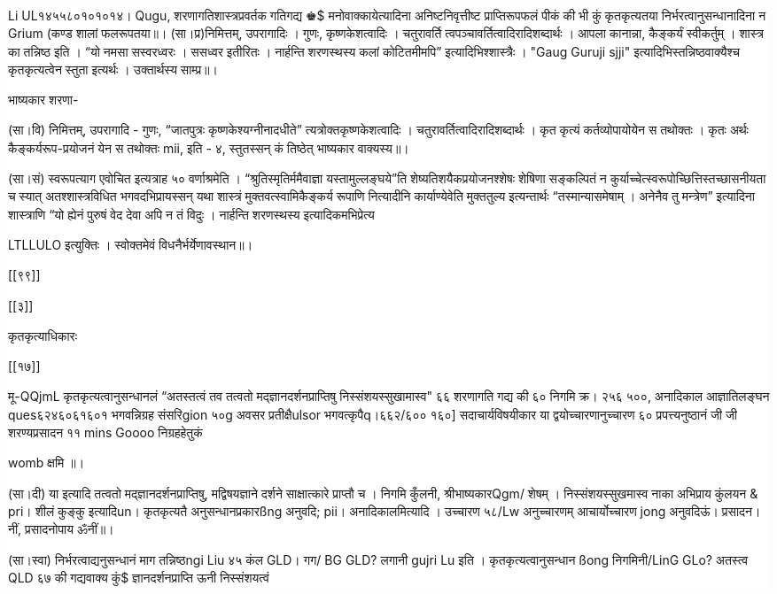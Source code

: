 Li UL१४५५८०१०१०१४। Qugu, शरणागतिशास्त्रप्रवर्तक गतिगद्य ♚$ मनोवाक्कायेत्यादिना अनिष्टनिवृत्तीष्ट प्राप्तिरूपफलं पीकं की भी कुं कृतकृत्यतया निर्भरत्वानुसन्धानादिना न Grium (कण्ड शालां फलरूपतया॥। (सा।प्र)निमित्तम्, उपरागादिः । गुणः, कृष्णकेशत्वादिः । चतुरावर्ति त्वपञ्चावर्तित्वादिरादिशब्दार्थः । आपला कानान्ना, कैङ्कर्यं स्वीकर्तुम् । शास्त्र का तन्निष्ठ इति । “यो नमसा सस्वरध्वरः । ससध्वर इतीरितः । नार्हन्ति शरणस्थस्य कलां कोटितमीमपि” इत्यादिभिश्शास्त्रैः । "Gaug Guruji sjji" इत्यादिभिस्तन्निष्ठवाक्यैश्च कृतकृत्यत्वेन स्तुता इत्यर्थः । उक्तार्थस्य साम्प्र॥। 

भाष्यकार शरणा- 

(सा।वि) निमित्तम्, उपरागादि - गुणः, “जातपुत्रः कृष्णकेश्यग्नीनादधीते” त्यत्रोक्तकृष्णकेशत्वादिः । चतुरावर्तित्वादिरादिशब्दार्थः । कृत कृत्यं कर्तव्योपायोयेन स तथोक्तः । कृतः अर्थः कैङ्कर्यरूप-प्रयोजनं येन स तथोक्तः mii, इति - ४, स्तुतस्सन् कं तिष्ठेत् भाष्यकार वाक्यस्य॥। 

(सा।सं) स्वरूपत्याग एवोचित इत्यत्राह ५० वर्णाश्रमेति । “श्रुतिस्मृतिर्ममैवाज्ञा यस्तामुल्लङ्घये”ति शेष्यतिशयैकप्रयोजनश्शेषः शेषिणा सङ्कल्पितं न कुर्याच्चेत्स्वरूपोच्छित्तिस्तच्छासनीयता च स्यात् अतश्शास्त्रविधित भगवदभिप्रायस्सन् यथा शास्त्रं मुक्तवत्स्वामिकैङ्कर्य रूपाणि नित्यादीनि कार्याण्येवेति मुक्ततुल्य इत्यन्तार्थः “तस्मान्यासमेषाम् । अनेनैव तु मन्त्रेण” इत्यादिना शास्त्राणि “यो ह्येनं पुरुषं वेद देवा अपि न तं विदुः । नार्हन्ति शरणस्थस्य इत्यादिकमभिप्रेत्य 

LTLLULO इत्युक्तिः । स्वोक्तमेवं विधनैर्भर्येणावस्थान॥। 

[[९९]]

[[३]]

कृतकृत्याधिकारः 

[[१७]]

मू-QQjmL कृतकृत्यत्वानुसन्धानलं “अतस्तत्वं तव तत्वतो मद्ज्ञानदर्शनप्राप्तिषु निस्संशयस्सुखामास्व" ६६ शरणागति गद्य की ६० निगमि क्र। २५६ ५००, अनादिकाल आज्ञातिलङ्घन ques६२४६०६१६०१ भगवन्निग्रह संसरिgion ५०g अवसर प्रतीक्षैulsor भगवत्कृपैq।६६२/६०० १६०] सदाचार्यविषयीकार या द्वयोच्चारणानुच्चारण ६० प्रपत्त्यनुष्ठानं जी जी शरण्यप्रसादन ११ mins Goooo निग्रहहेतुकं 

womb क्षमि ॥। 

(सा।दी) या इत्यादि तत्वतो मद्ज्ञानदर्शनप्राप्तिषु, मद्विषयज्ञाने दर्शने साक्षात्कारे प्राप्तौ च । निगमि कुँलनी, श्रीभाष्यकारQgm/ शेषम् । निस्संशयस्सुखमास्व नाका अभिप्राय कुंलयन & pri। शीलं कुङ्कु इत्यादिun। कृतकृत्यतै अनुसन्धानप्रकारßng अनुवदि; pii। अनादिकालमित्यादि । उच्चारण ५८/Lw अनुच्चारणम् आचार्योच्चारण jong अनुवदिऊं। प्रसादन। नीं, प्रसादनोपाय ॐनीं॥। 

(सा।स्वा) निर्भरत्वाद्यनुसन्धानं माग तन्निष्ठngi Liu ४५ कंल GLD। गग/ BG GLD? लगानी gujri Lu इति । कृतकृत्यत्वानुसन्धान ßong निगमिनी/LinG GLo? अतस्त्व QLD ६७ की गद्यवाक्य कुं$ ज्ञानदर्शनप्राप्ति ऊनी निस्संशयत्वं 

